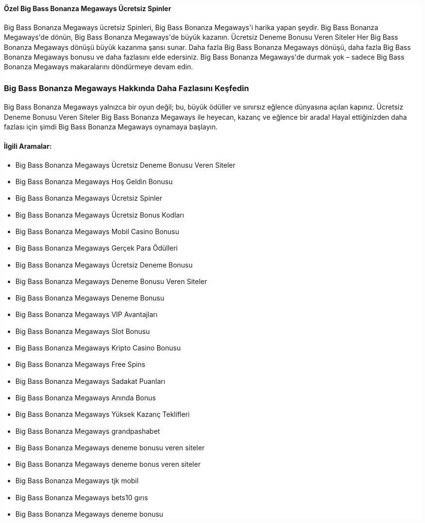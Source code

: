 #### Özel Big Bass Bonanza Megaways Ücretsiz Spinler

Big Bass Bonanza Megaways ücretsiz Spinleri, Big Bass Bonanza Megaways'i harika yapan şeydir. Big Bass Bonanza Megaways'de dönün, Big Bass Bonanza Megaways'de büyük kazanın. Ücretsiz Deneme Bonusu Veren Siteler Her Big Bass Bonanza Megaways dönüşü büyük kazanma şansı sunar. Daha fazla Big Bass Bonanza Megaways dönüşü, daha fazla Big Bass Bonanza Megaways bonusu ve daha fazlasını elde edersiniz. Big Bass Bonanza Megaways'de durmak yok – sadece Big Bass Bonanza Megaways makaralarını döndürmeye devam edin.

### Big Bass Bonanza Megaways Hakkında Daha Fazlasını Keşfedin

Big Bass Bonanza Megaways yalnızca bir oyun değil; bu, büyük ödüller ve sınırsız eğlence dünyasına açılan kapınız. Ücretsiz Deneme Bonusu Veren Siteler Big Bass Bonanza Megaways ile heyecan, kazanç ve eğlence bir arada! Hayal ettiğinizden daha fazlası için şimdi Big Bass Bonanza Megaways oynamaya başlayın.

#### İlgili Aramalar:
- Big Bass Bonanza Megaways Ücretsiz Deneme Bonusu Veren Siteler

- Big Bass Bonanza Megaways Hoş Geldin Bonusu  

- Big Bass Bonanza Megaways Ücretsiz Spinler  

- Big Bass Bonanza Megaways Ücretsiz Bonus Kodları  

- Big Bass Bonanza Megaways Mobil Casino Bonusu  

- Big Bass Bonanza Megaways Gerçek Para Ödülleri  

- Big Bass Bonanza Megaways Ücretsiz Deneme Bonusu

- Big Bass Bonanza Megaways Deneme Bonusu Veren Siteler

- Big Bass Bonanza Megaways Deneme Bonusu

- Big Bass Bonanza Megaways VIP Avantajları  

- Big Bass Bonanza Megaways Slot Bonusu  

- Big Bass Bonanza Megaways Kripto Casino Bonusu  

- Big Bass Bonanza Megaways Free Spins  

- Big Bass Bonanza Megaways Sadakat Puanları  

- Big Bass Bonanza Megaways Anında Bonus  

- Big Bass Bonanza Megaways Yüksek Kazanç Teklifleri  

- Big Bass Bonanza Megaways grandpashabet

- Big Bass Bonanza Megaways deneme bonusu veren siteler

- Big Bass Bonanza Megaways deneme bonus veren siteler

- Big Bass Bonanza Megaways tjk mobil

- Big Bass Bonanza Megaways bets10 gırıs

- Big Bass Bonanza Megaways deneme bonusu
